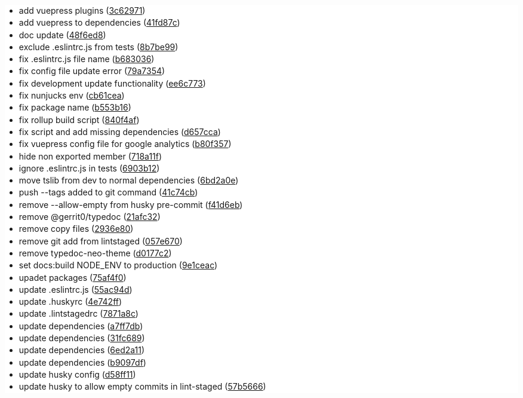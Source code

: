 * add vuepress plugins ([3c62971](https://github.com/ozum/devmrc/commit/3c6297156bb2511b56e43e58935d06ffb42098ed))
* add vuepress to dependencies ([41fd87c](https://github.com/ozum/devmrc/commit/41fd87c88fd7a1f043f1f8084e60705c634c65a2))
* doc update ([48f6ed8](https://github.com/ozum/devmrc/commit/48f6ed8797b79cfada66a22737d685eafe63c386))
* exclude .eslintrc.js from tests ([8b7be99](https://github.com/ozum/devmrc/commit/8b7be999bcc5df07c7a22656a1fab24f63d453d2))
* fix .eslintrc.js file name ([b683036](https://github.com/ozum/devmrc/commit/b683036c2e8bc29f7a568e5d0676a17ad16a1e54))
* fix config file update error ([79a7354](https://github.com/ozum/devmrc/commit/79a7354f80051dacb9d9f7a26ffc6dfbe5831793))
* fix development update functionality ([ee6c773](https://github.com/ozum/devmrc/commit/ee6c7735b8bb88dcedbf31aa8f1e23cff3fbc7a3))
* fix nunjucks env ([cb61cea](https://github.com/ozum/devmrc/commit/cb61ceab5b605ca5d45dfb7c32760ce6785e5627))
* fix package name ([b553b16](https://github.com/ozum/devmrc/commit/b553b16244f8319fea689a1671994de0916a0151))
* fix rollup build script ([840f4af](https://github.com/ozum/devmrc/commit/840f4afaae71ef9e00e9b918202be8e9cf67cccb))
* fix script and add missing dependencies ([d657cca](https://github.com/ozum/devmrc/commit/d657cca036f158dc833ad25e70f41fcbe60f2177))
* fix vuepress config file for google analytics ([b80f357](https://github.com/ozum/devmrc/commit/b80f3573cb3a38497adcce02bb67c66bcd7ff32a))
* hide non exported member ([718a11f](https://github.com/ozum/devmrc/commit/718a11f797b8faf52ad3a9866e51c1c250a2860c))
* ignore .eslintrc.js in tests ([6903b12](https://github.com/ozum/devmrc/commit/6903b12ef4f48ea7b96957887b8d273a30105a08))
* move tslib from dev to normal dependencies ([6bd2a0e](https://github.com/ozum/devmrc/commit/6bd2a0e678821c84a670f3ce2defeb9da0474d95))
* push --tags added to git command ([41c74cb](https://github.com/ozum/devmrc/commit/41c74cb92ed780dc52edbb3a0b20a00932b0080e))
* remove --allow-empty from husky pre-commit ([f41d6eb](https://github.com/ozum/devmrc/commit/f41d6eb53b45dd1703e8c97da1f77814f7baeaef))
* remove @gerrit0/typedoc ([21afc32](https://github.com/ozum/devmrc/commit/21afc327e6eb9aeb7e918c518191be217074a8c2))
* remove copy files ([2936e80](https://github.com/ozum/devmrc/commit/2936e80c053794488a48b36ca3475812076eb403))
* remove git add from lintstaged ([057e670](https://github.com/ozum/devmrc/commit/057e67085290d38a2ffd71db20345b1a3aaaaa4a))
* remove typedoc-neo-theme ([d0177c2](https://github.com/ozum/devmrc/commit/d0177c20e950350a4af644315b06f48a573756cf))
* set docs:build NODE_ENV to production ([9e1ceac](https://github.com/ozum/devmrc/commit/9e1ceaced3ff78fc508627469e7cd926c718bf28))
* upadet packages ([75af4f0](https://github.com/ozum/devmrc/commit/75af4f01d992a13bfc17f4cdd8cf345f7e27632f))
* update .eslintrc.js ([55ac94d](https://github.com/ozum/devmrc/commit/55ac94d6eb22eec7582476280d0850fbcc83609f))
* update .huskyrc ([4e742ff](https://github.com/ozum/devmrc/commit/4e742ff19375be697f72ffe637790f2c0bfb78c2))
* update .lintstagedrc ([7871a8c](https://github.com/ozum/devmrc/commit/7871a8c937195092a299cb5dd2fd0e289dbc63db))
* update dependencies ([a7ff7db](https://github.com/ozum/devmrc/commit/a7ff7dbd589cec0c1e1b29b064fea22257d3925f))
* update dependencies ([31fc689](https://github.com/ozum/devmrc/commit/31fc6895083245a42d5fa8fe73fcefc1a0ea294b))
* update dependencies ([6ed2a11](https://github.com/ozum/devmrc/commit/6ed2a113edbfde4459ec4551b6673f577104d04f))
* update dependencies ([b9097df](https://github.com/ozum/devmrc/commit/b9097df06500b836496cc453d6be23a867b02c2a))
* update husky config ([d58ff11](https://github.com/ozum/devmrc/commit/d58ff11111c06bfce0ccda36758f2af4debebc4e))
* update husky to allow empty commits in lint-staged ([57b5666](https://github.com/ozum/devmrc/commit/57b5666b45d8caa526869b698d6cb2596c1a3bb1))